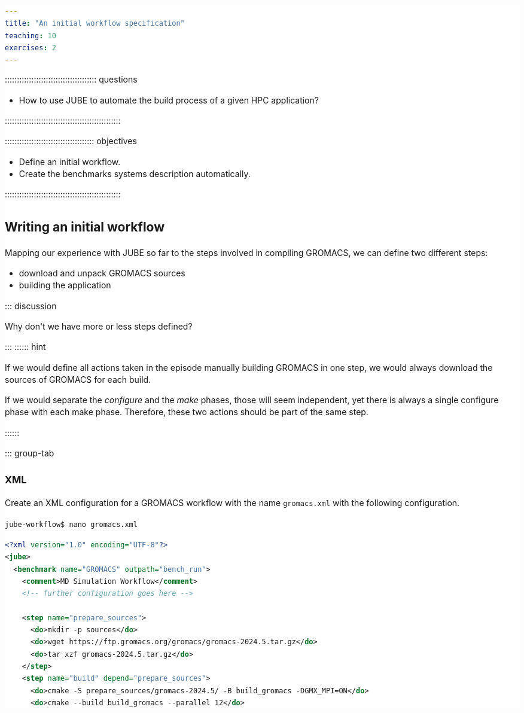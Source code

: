 ```yaml
---
title: "An initial workflow specification"
teaching: 10
exercises: 2
---
```


:::::::::::::::::::::::::::::::::::::: questions

- How to use JUBE to automate the build process of a given HPC application?

::::::::::::::::::::::::::::::::::::::::::::::::

::::::::::::::::::::::::::::::::::::: objectives

- Define an initial workflow.
- Create the benchmarks systems description automatically.

::::::::::::::::::::::::::::::::::::::::::::::::

## Writing an initial workflow

Mapping our experience with JUBE so far to the steps involved in compiling
GROMACS, we can define two different steps:

- download and unpack GROMACS sources
- building the application

::: discussion

Why don't we have more or less steps defined?

:::
:::::: hint

If we would define all actions taken in the episode manually building GROMACS
in one step, we would always download the sources of GROMACS for each build.

If we would separate the *configure* and the *make* phases, those will seem
independent, yet there is always a single configure phase with each make phase.
Therefore, these two actions should be part of the same step.

::::::


::: group-tab

### XML

Create an XML configuration for a GROMACS workflow with the name `gromacs.xml`
with the following configuration.
```sh
jube-workflow$ nano gromacs.xml
```

```xml
<?xml version="1.0" encoding="UTF-8"?>
<jube>
  <benchmark name="GROMACS" outpath="bench_run">
    <comment>MD Simulation Workflow</comment>
    <!-- further configuration goes here -->

    <step name="prepare_sources">
      <do>mkdir -p sources</do>
      <do>wget https://ftp.gromacs.org/gromacs/gromacs-2024.5.tar.gz</do>
      <do>tar xzf gromacs-2024.5.tar.gz</do>
    </step>
    <step name="build" depend="prepare_sources">
      <do>cmake -S prepare_sources/gromacs-2024.5/ -B build_gromacs -DGMX_MPI=ON</do>
      <do>cmake --build build_gromacs --parallel 12</do>
```